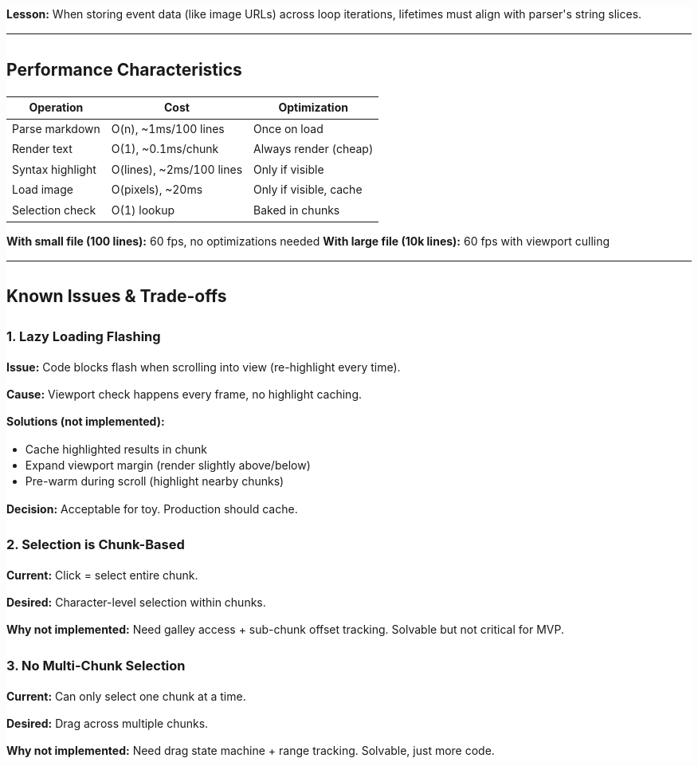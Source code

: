 **Lesson:** When storing event data (like image URLs) across loop iterations, lifetimes must align with parser's string slices.

---

## Performance Characteristics

| Operation | Cost | Optimization |
|-----------|------|--------------|
| Parse markdown | O(n), ~1ms/100 lines | Once on load |
| Render text | O(1), ~0.1ms/chunk | Always render (cheap) |
| Syntax highlight | O(lines), ~2ms/100 lines | Only if visible |
| Load image | O(pixels), ~20ms | Only if visible, cache |
| Selection check | O(1) lookup | Baked in chunks |

**With small file (100 lines):** 60 fps, no optimizations needed
**With large file (10k lines):** 60 fps with viewport culling

---

## Known Issues & Trade-offs

### 1. Lazy Loading Flashing

**Issue:** Code blocks flash when scrolling into view (re-highlight every time).

**Cause:** Viewport check happens every frame, no highlight caching.

**Solutions (not implemented):**
- Cache highlighted results in chunk
- Expand viewport margin (render slightly above/below)
- Pre-warm during scroll (highlight nearby chunks)

**Decision:** Acceptable for toy. Production should cache.

### 2. Selection is Chunk-Based

**Current:** Click = select entire chunk.

**Desired:** Character-level selection within chunks.

**Why not implemented:** Need galley access + sub-chunk offset tracking. Solvable but not critical for MVP.

### 3. No Multi-Chunk Selection

**Current:** Can only select one chunk at a time.

**Desired:** Drag across multiple chunks.

**Why not implemented:** Need drag state machine + range tracking. Solvable, just more code.

